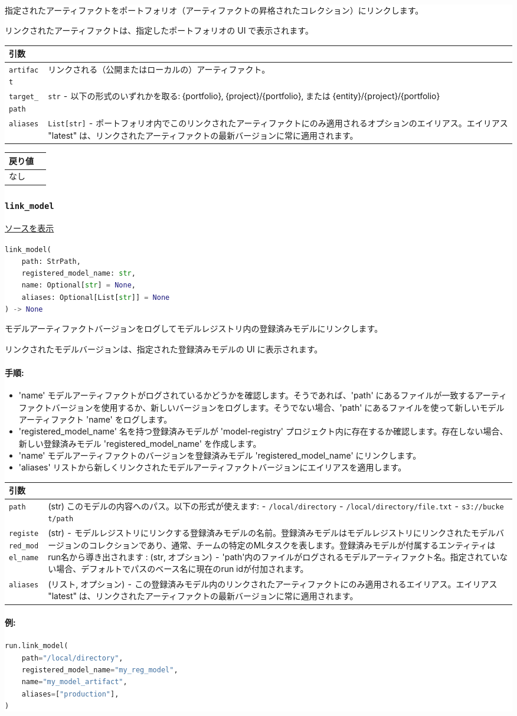 指定されたアーティファクトをポートフォリオ（アーティファクトの昇格されたコレクション）にリンクします。

リンクされたアーティファクトは、指定したポートフォリオの UI で表示されます。

| 引数 |  |
| :--- | :--- |
|  `artifact` |  リンクされる（公開またはローカルの）アーティファクト。 |
|  `target_path` |  `str` - 以下の形式のいずれかを取る: {portfolio}, {project}/{portfolio}, または {entity}/{project}/{portfolio} |
|  `aliases` |  `List[str]` - ポートフォリオ内でこのリンクされたアーティファクトにのみ適用されるオプションのエイリアス。エイリアス "latest" は、リンクされたアーティファクトの最新バージョンに常に適用されます。 |

| 戻り値 |  |
| :--- | :--- |
|  なし |

### `link_model`

[ソースを表示](https://www.github.com/wandb/wandb/tree/v0.17.3/wandb/sdk/wandb_run.py#L3384-L3476)

```python
link_model(
    path: StrPath,
    registered_model_name: str,
    name: Optional[str] = None,
    aliases: Optional[List[str]] = None
) -> None
```

モデルアーティファクトバージョンをログしてモデルレジストリ内の登録済みモデルにリンクします。

リンクされたモデルバージョンは、指定された登録済みモデルの UI に表示されます。

#### 手順:

- 'name' モデルアーティファクトがログされているかどうかを確認します。そうであれば、'path' にあるファイルが一致するアーティファクトバージョンを使用するか、新しいバージョンをログします。そうでない場合、'path' にあるファイルを使って新しいモデルアーティファクト 'name' をログします。
- 'registered_model_name' 名を持つ登録済みモデルが 'model-registry' プロジェクト内に存在するか確認します。存在しない場合、新しい登録済みモデル 'registered_model_name' を作成します。
- 'name' モデルアーティファクトのバージョンを登録済みモデル 'registered_model_name' にリンクします。
- 'aliases' リストから新しくリンクされたモデルアーティファクトバージョンにエイリアスを適用します。

| 引数 |  |
| :--- | :--- |
|  `path` |  (str) このモデルの内容へのパス。以下の形式が使えます: - `/local/directory` - `/local/directory/file.txt` - `s3://bucket/path` |
|  `registered_model_name` |  (str) - モデルレジストリにリンクする登録済みモデルの名前。登録済みモデルはモデルレジストリにリンクされたモデルバージョンのコレクションであり、通常、チームの特定のMLタスクを表します。登録済みモデルが付属するエンティティはrun名から導き出されます : (str, オプション) - 'path'内のファイルがログされるモデルアーティファクト名。指定されていない場合、デフォルトでパスのベース名に現在のrun idが付加されます。 |
|  `aliases` |  (リスト, オプション) - この登録済みモデル内のリンクされたアーティファクトにのみ適用されるエイリアス。エイリアス "latest" は、リンクされたアーティファクトの最新バージョンに常に適用されます。 |

#### 例:

```python
run.link_model(
    path="/local/directory",
    registered_model_name="my_reg_model",
    name="my_model_artifact",
    aliases=["production"],
)
```
